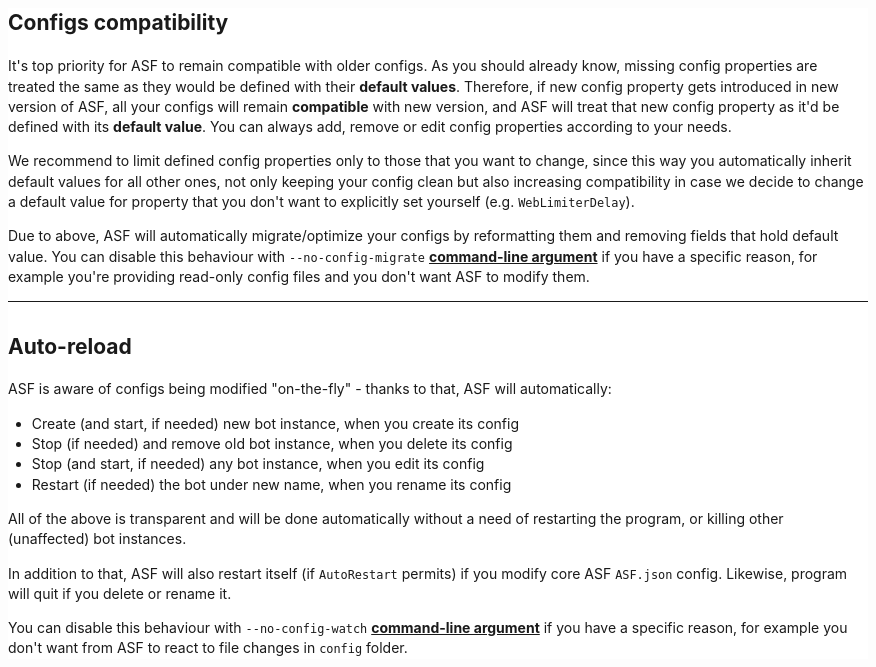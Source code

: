 
## Configs compatibility

It's top priority for ASF to remain compatible with older configs. As you should already know, missing config properties are treated the same as they would be defined with their **default values**. Therefore, if new config property gets introduced in new version of ASF, all your configs will remain **compatible** with new version, and ASF will treat that new config property as it'd be defined with its **default value**. You can always add, remove or edit config properties according to your needs.

We recommend to limit defined config properties only to those that you want to change, since this way you automatically inherit default values for all other ones, not only keeping your config clean but also increasing compatibility in case we decide to change a default value for property that you don't want to explicitly set yourself (e.g. `WebLimiterDelay`).

Due to above, ASF will automatically migrate/optimize your configs by reformatting them and removing fields that hold default value. You can disable this behaviour with `--no-config-migrate` **[command-line argument](https://github.com/JustArchiNET/ArchiSteamFarm/wiki/Command-line-arguments#arguments)** if you have a specific reason, for example you're providing read-only config files and you don't want ASF to modify them.

---

## Auto-reload

ASF is aware of configs being modified "on-the-fly" - thanks to that, ASF will automatically:
- Create (and start, if needed) new bot instance, when you create its config
- Stop (if needed) and remove old bot instance, when you delete its config
- Stop (and start, if needed) any bot instance, when you edit its config
- Restart (if needed) the bot under new name, when you rename its config

All of the above is transparent and will be done automatically without a need of restarting the program, or killing other (unaffected) bot instances.

In addition to that, ASF will also restart itself (if `AutoRestart` permits) if you modify core ASF `ASF.json` config. Likewise, program will quit if you delete or rename it.

You can disable this behaviour with `--no-config-watch` **[command-line argument](https://github.com/JustArchiNET/ArchiSteamFarm/wiki/Command-line-arguments#arguments)** if you have a specific reason, for example you don't want from ASF to react to file changes in `config` folder.